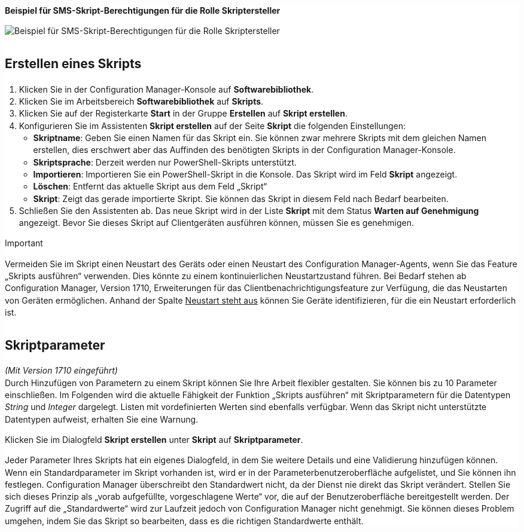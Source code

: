      
**Beispiel für SMS-Skript-Berechtigungen für die Rolle Skriptersteller**  

 ![Beispiel für SMS-Skript-Berechtigungen für die Rolle Skriptersteller](./media/run-scripts/script_authors_permissions.png)


## <a name="create-a-script"></a>Erstellen eines Skripts

1. Klicken Sie in der Configuration Manager-Konsole auf **Softwarebibliothek**.
2. Klicken Sie im Arbeitsbereich **Softwarebibliothek** auf **Skripts**.
3. Klicken Sie auf der Registerkarte **Start** in der Gruppe **Erstellen** auf **Skript erstellen**.
4. Konfigurieren Sie im Assistenten **Skript erstellen** auf der Seite **Skript** die folgenden Einstellungen:
    - **Skriptname**: Geben Sie einen Namen für das Skript ein. Sie können zwar mehrere Skripts mit dem gleichen Namen erstellen, dies erschwert aber das Auffinden des benötigten Skripts in der Configuration Manager-Konsole.
    - **Skriptsprache**: Derzeit werden nur PowerShell-Skripts unterstützt.
    - **Importieren**: Importieren Sie ein PowerShell-Skript in die Konsole. Das Skript wird im Feld **Skript** angezeigt.
    - **Löschen**: Entfernt das aktuelle Skript aus dem Feld „Skript“
    - **Skript**: Zeigt das gerade importierte Skript. Sie können das Skript in diesem Feld nach Bedarf bearbeiten.
5. Schließen Sie den Assistenten ab. Das neue Skript wird in der Liste **Skript** mit dem Status **Warten auf Genehmigung** angezeigt. Bevor Sie dieses Skript auf Clientgeräten ausführen können, müssen Sie es genehmigen. 

> [!IMPORTANT]
> Vermeiden Sie im Skript einen Neustart des Geräts oder einen Neustart des Configuration Manager-Agents, wenn Sie das Feature „Skripts ausführen“ verwenden. Dies könnte zu einem kontinuierlichen Neustartzustand führen. Bei Bedarf stehen ab Configuration Manager, Version 1710, Erweiterungen für das Clientbenachrichtigungsfeature zur Verfügung, die das Neustarten von Geräten ermöglichen. Anhand der Spalte [Neustart steht aus](../../core/clients/manage/manage-clients.md#restart-clients) können Sie Geräte identifizieren, für die ein Neustart erforderlich ist. 
> 

## <a name="script-parameters"></a>Skriptparameter
*(Mit Version 1710 eingeführt)*  
Durch Hinzufügen von Parametern zu einem Skript können Sie Ihre Arbeit flexibler gestalten. Sie können bis zu 10 Parameter einschließen. Im Folgenden wird die aktuelle Fähigkeit der Funktion „Skripts ausführen“ mit Skriptparametern für die Datentypen *String* und *Integer* dargelegt. Listen mit vordefinierten Werten sind ebenfalls verfügbar. Wenn das Skript nicht unterstützte Datentypen aufweist, erhalten Sie eine Warnung.

Klicken Sie im Dialogfeld **Skript erstellen** unter **Skript** auf **Skriptparameter**.

Jeder Parameter Ihres Skripts hat ein eigenes Dialogfeld, in dem Sie weitere Details und eine Validierung hinzufügen können. Wenn ein Standardparameter im Skript vorhanden ist, wird er in der Parameterbenutzeroberfläche aufgelistet, und Sie können ihn festlegen. Configuration Manager überschreibt den Standardwert nicht, da der Dienst nie direkt das Skript verändert. Stellen Sie sich dieses Prinzip als „vorab aufgefüllte, vorgeschlagene Werte“ vor, die auf der Benutzeroberfläche bereitgestellt werden. Der Zugriff auf die „Standardwerte“ wird zur Laufzeit jedoch von Configuration Manager nicht genehmigt. Sie können dieses Problem umgehen, indem Sie das Skript so bearbeiten, dass es die richtigen Standardwerte enthält. 
